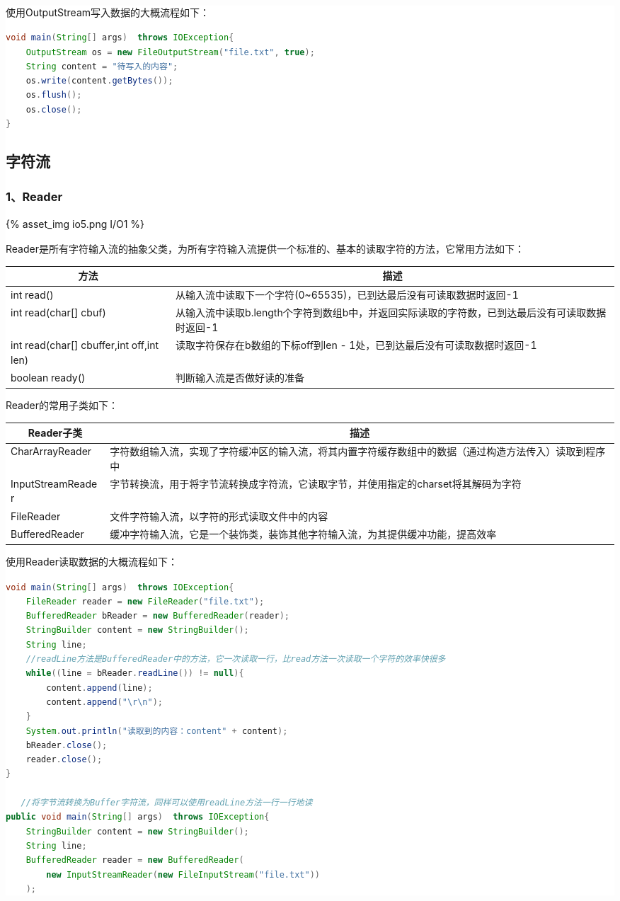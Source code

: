 使用OutputStream写入数据的大概流程如下：

```java
void main(String[] args)  throws IOException{
    OutputStream os = new FileOutputStream("file.txt", true);
    String content = "待写入的内容";
    os.write(content.getBytes());
    os.flush();
    os.close();
}
```

## 字符流

### 1、Reader

{% asset_img io5.png I/O1 %}

 Reader是所有字符输入流的抽象父类，为所有字符输入流提供一个标准的、基本的读取字符的方法，它常用方法如下：

| 方法                                     | 描述                                                         |
| ---------------------------------------- | ------------------------------------------------------------ |
| int read()                               | 从输入流中读取下一个字符(0~65535)，已到达最后没有可读取数据时返回-1 |
| int read(char[] cbuf)                    | 从输入流中读取b.length个字符到数组b中，并返回实际读取的字符数，已到达最后没有可读取数据时返回-1 |
| int read(char[] cbuffer,int off,int len) | 读取字符保存在b数组的下标off到len - 1处，已到达最后没有可读取数据时返回-1 |
| boolean ready()                          | 判断输入流是否做好读的准备                                   |

Reader的常用子类如下：

| Reader子类        | 描述                                                         |
| ----------------- | ------------------------------------------------------------ |
| CharArrayReader   | 字符数组输入流，实现了字符缓冲区的输入流，将其内置字符缓存数组中的数据（通过构造方法传入）读取到程序中 |
| InputStreamReader | 字节转换流，用于将字节流转换成字符流，它读取字节，并使用指定的charset将其解码为字符 |
| FileReader        | 文件字符输入流，以字符的形式读取文件中的内容                 |
| BufferedReader    | 缓冲字符输入流，它是一个装饰类，装饰其他字符输入流，为其提供缓冲功能，提高效率 |

使用Reader读取数据的大概流程如下：

```java
void main(String[] args)  throws IOException{
    FileReader reader = new FileReader("file.txt");
    BufferedReader bReader = new BufferedReader(reader);
    StringBuilder content = new StringBuilder();
    String line;
    //readLine方法是BufferedReader中的方法，它一次读取一行，比read方法一次读取一个字符的效率快很多
    while((line = bReader.readLine()) != null){
        content.append(line);
        content.append("\r\n");
    }
    System.out.println("读取到的内容：content" + content);
    bReader.close();
    reader.close();
}

   //将字节流转换为Buffer字符流，同样可以使用readLine方法一行一行地读
public void main(String[] args)  throws IOException{
    StringBuilder content = new StringBuilder();
    String line;
    BufferedReader reader = new BufferedReader(
        new InputStreamReader(new FileInputStream("file.txt"))
    );
```